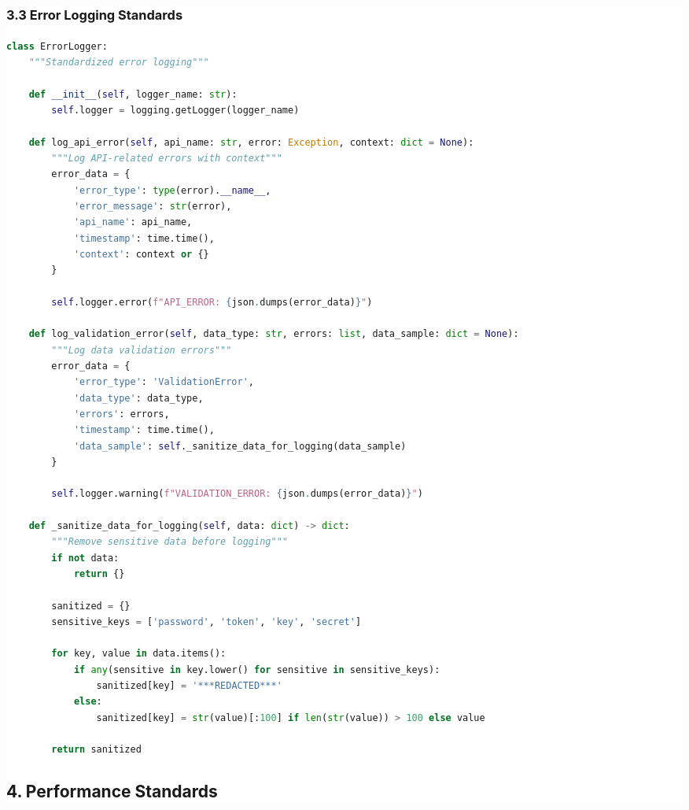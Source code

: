 ### 3.3 Error Logging Standards

```python
class ErrorLogger:
    """Standardized error logging"""
    
    def __init__(self, logger_name: str):
        self.logger = logging.getLogger(logger_name)
    
    def log_api_error(self, api_name: str, error: Exception, context: dict = None):
        """Log API-related errors with context"""
        error_data = {
            'error_type': type(error).__name__,
            'error_message': str(error),
            'api_name': api_name,
            'timestamp': time.time(),
            'context': context or {}
        }
        
        self.logger.error(f"API_ERROR: {json.dumps(error_data)}")
    
    def log_validation_error(self, data_type: str, errors: list, data_sample: dict = None):
        """Log data validation errors"""
        error_data = {
            'error_type': 'ValidationError',
            'data_type': data_type,
            'errors': errors,
            'timestamp': time.time(),
            'data_sample': self._sanitize_data_for_logging(data_sample)
        }
        
        self.logger.warning(f"VALIDATION_ERROR: {json.dumps(error_data)}")
    
    def _sanitize_data_for_logging(self, data: dict) -> dict:
        """Remove sensitive data before logging"""
        if not data:
            return {}
        
        sanitized = {}
        sensitive_keys = ['password', 'token', 'key', 'secret']
        
        for key, value in data.items():
            if any(sensitive in key.lower() for sensitive in sensitive_keys):
                sanitized[key] = '***REDACTED***'
            else:
                sanitized[key] = str(value)[:100] if len(str(value)) > 100 else value
        
        return sanitized
```

## 4. Performance Standards
